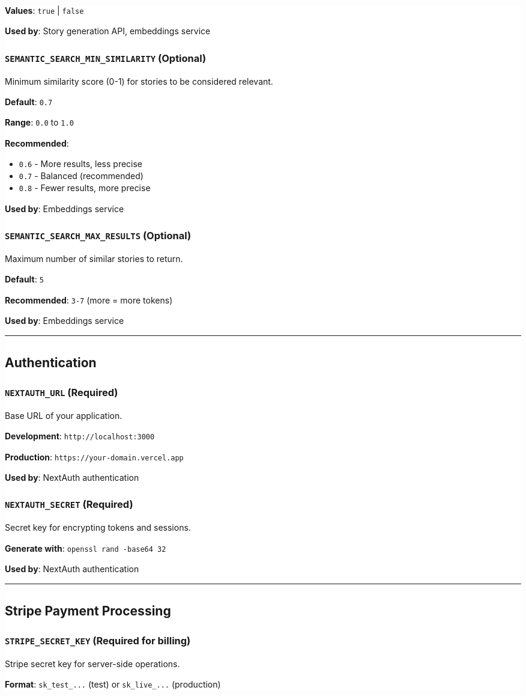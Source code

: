 **Values**: `true` | `false`

**Used by**: Story generation API, embeddings service

### `SEMANTIC_SEARCH_MIN_SIMILARITY` (Optional)
Minimum similarity score (0-1) for stories to be considered relevant.

**Default**: `0.7`

**Range**: `0.0` to `1.0`

**Recommended**: 
- `0.6` - More results, less precise
- `0.7` - Balanced (recommended)
- `0.8` - Fewer results, more precise

**Used by**: Embeddings service

### `SEMANTIC_SEARCH_MAX_RESULTS` (Optional)
Maximum number of similar stories to return.

**Default**: `5`

**Recommended**: `3-7` (more = more tokens)

**Used by**: Embeddings service

---

## Authentication

### `NEXTAUTH_URL` (Required)
Base URL of your application.

**Development**: `http://localhost:3000`

**Production**: `https://your-domain.vercel.app`

**Used by**: NextAuth authentication

### `NEXTAUTH_SECRET` (Required)
Secret key for encrypting tokens and sessions.

**Generate with**: `openssl rand -base64 32`

**Used by**: NextAuth authentication

---

## Stripe Payment Processing

### `STRIPE_SECRET_KEY` (Required for billing)
Stripe secret key for server-side operations.

**Format**: `sk_test_...` (test) or `sk_live_...` (production)
